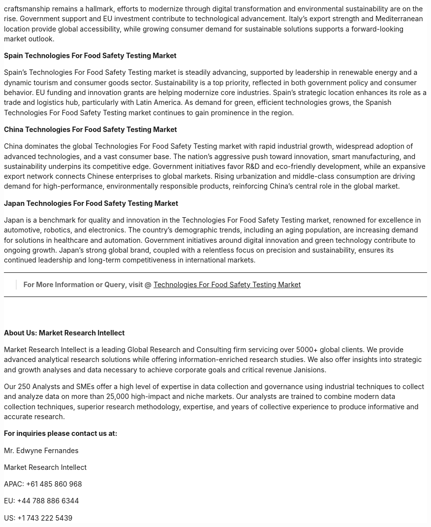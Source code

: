 craftsmanship remains a hallmark, efforts to modernize through digital transformation and environmental sustainability are on the rise. Government support and EU investment contribute to technological advancement. Italy&rsquo;s export strength and Mediterranean location provide global accessibility, while growing consumer demand for sustainable solutions supports a forward-looking market outlook.</p><p class="" data-start="4424" data-end="4975"><strong data-start="4424" data-end="4445">Spain Technologies For Food Safety Testing Market</strong></p><p class="" data-start="4424" data-end="4975">Spain&rsquo;s Technologies For Food Safety Testing market is steadily advancing, supported by leadership in renewable energy and a dynamic tourism and consumer goods sector. Sustainability is a top priority, reflected in both government policy and consumer behavior. EU funding and innovation grants are helping modernize core industries. Spain&rsquo;s strategic location enhances its role as a trade and logistics hub, particularly with Latin America. As demand for green, efficient technologies grows, the Spanish Technologies For Food Safety Testing market continues to gain prominence in the region.</p><p class="" data-start="4977" data-end="5589"><strong data-start="4977" data-end="4998">China Technologies For Food Safety Testing Market</strong></p><p class="" data-start="4977" data-end="5589">China dominates the global Technologies For Food Safety Testing market with rapid industrial growth, widespread adoption of advanced technologies, and a vast consumer base. The nation&rsquo;s aggressive push toward innovation, smart manufacturing, and sustainability underpins its competitive edge. Government initiatives favor R&amp;D and eco-friendly development, while an expansive export network connects Chinese enterprises to global markets. Rising urbanization and middle-class consumption are driving demand for high-performance, environmentally responsible products, reinforcing China&rsquo;s central role in the global market.</p><p class="" data-start="5591" data-end="6162"><strong data-start="5591" data-end="5612">Japan Technologies For Food Safety Testing Market</strong></p><p class="" data-start="5591" data-end="6162">Japan is a benchmark for quality and innovation in the Technologies For Food Safety Testing market, renowned for excellence in automotive, robotics, and electronics. The country&rsquo;s demographic trends, including an aging population, are increasing demand for solutions in healthcare and automation. Government initiatives around digital innovation and green technology contribute to ongoing growth. Japan&rsquo;s strong global brand, coupled with a relentless focus on precision and sustainability, ensures its continued leadership and long-term competitiveness in international markets.</p><hr /><blockquote><p><span class="font-[700]"><strong>For More Information or Query, visit&nbsp;@</strong>&nbsp;</span><span class="font-[700]"><a href="https://www.marketresearchintellect.com/product/global-technologies-for-food-safety-testing-market-size-and-forecast/?utm_source=Linkedin&utm_medium=041" target="_blank" data-tracking-control-name="article-ssr-frontend-pulse_little-text-block" data-tracking-will-navigate="" data-test-link="">Technologies For Food Safety Testing Market</a></span></p></blockquote><hr /><h3>&nbsp;</h3><p><strong><span class="font-[700]">About Us: Market Research Intellect</span></strong></p><p><span class="">Market Research Intellect is a leading Global Research and Consulting firm servicing over 5000+ global clients. We provide advanced analytical research solutions while offering information-enriched research studies.&nbsp;</span>We also offer insights into strategic and growth analyses and data necessary to achieve corporate goals and critical revenue Janisions.</p><p><span class="">Our 250 Analysts and SMEs offer a high level of expertise in data collection and governance using industrial techniques to collect and analyze data on more than 25,000 high-impact and niche markets. Our analysts are trained to combine modern data collection techniques, superior research methodology, expertise, and years of collective experience to produce informative and accurate research.</span></p><p><strong>For inquiries please contact us at:</strong></p><p>Mr. Edwyne Fernandes</p><p>Market Research Intellect</p><p>APAC: +61 485 860 968</p><p>EU: +44 788 886 6344</p><p>US: +1 743 222 5439</p>
